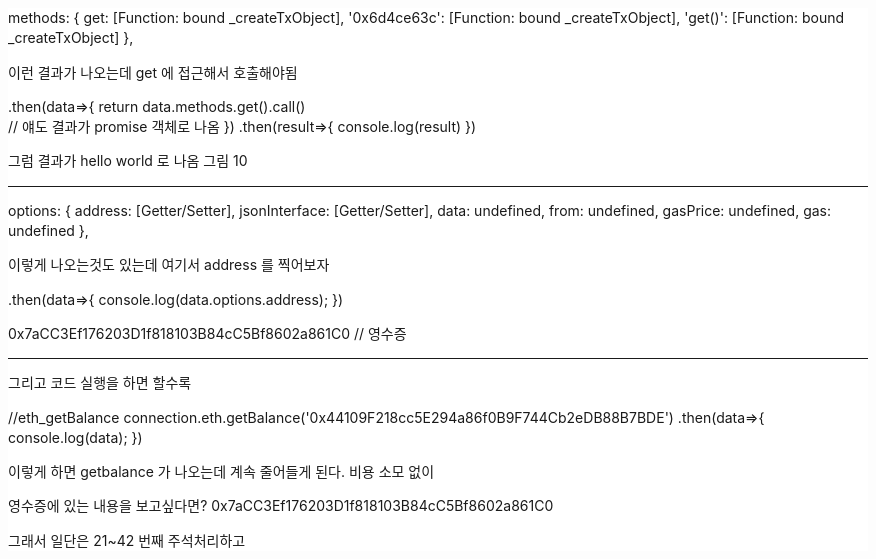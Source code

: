 
methods: {
   get: [Function: bound _createTxObject],
   '0x6d4ce63c': [Function: bound _createTxObject],
   'get()': [Function: bound _createTxObject]
},

이런 결과가 나오는데 get 에 접근해서 호출해야됨

.then(data=>{
    return data.methods.get().call()    
    // 얘도 결과가 promise 객체로 나옴
})
.then(result=>{
    console.log(result)
})

그럼 결과가 hello world 로 나옴 그림 10


---------------------

options: {
    address: [Getter/Setter],
    jsonInterface: [Getter/Setter],
    data: undefined,
    from: undefined,
    gasPrice: undefined,
    gas: undefined
  },

이렇게 나오는것도 있는데 여기서 address 를 찍어보자

.then(data=>{
    console.log(data.options.address); 
})

0x7aCC3Ef176203D1f818103B84cC5Bf8602a861C0
// 영수증

---------------------------

그리고 코드 실행을 하면 할수록 

//eth_getBalance
connection.eth.getBalance('0x44109F218cc5E294a86f0B9F744Cb2eDB88B7BDE')
.then(data=>{
    console.log(data);
})


이렇게 하면 getbalance 가 나오는데 계속 줄어들게 된다.
비용 소모 없이 

영수증에 있는 내용을 보고싶다면?
0x7aCC3Ef176203D1f818103B84cC5Bf8602a861C0

그래서 일단은 21~42 번째 주석처리하고
